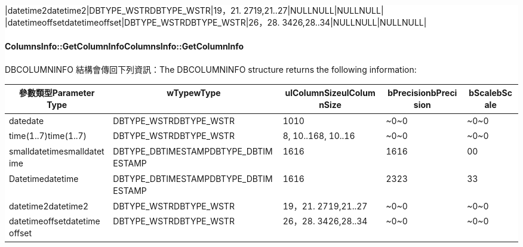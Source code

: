 |<span data-ttu-id="3c852-246">datetime2</span><span class="sxs-lookup"><span data-stu-id="3c852-246">datetime2</span></span>|<span data-ttu-id="3c852-247">DBTYPE_WSTR</span><span class="sxs-lookup"><span data-stu-id="3c852-247">DBTYPE_WSTR</span></span>|<span data-ttu-id="3c852-248">19，21. 27</span><span class="sxs-lookup"><span data-stu-id="3c852-248">19,21..27</span></span>|<span data-ttu-id="3c852-249">NULL</span><span class="sxs-lookup"><span data-stu-id="3c852-249">NULL</span></span>|<span data-ttu-id="3c852-250">NULL</span><span class="sxs-lookup"><span data-stu-id="3c852-250">NULL</span></span>|  
|<span data-ttu-id="3c852-251">datetimeoffset</span><span class="sxs-lookup"><span data-stu-id="3c852-251">datetimeoffset</span></span>|<span data-ttu-id="3c852-252">DBTYPE_WSTR</span><span class="sxs-lookup"><span data-stu-id="3c852-252">DBTYPE_WSTR</span></span>|<span data-ttu-id="3c852-253">26，28. 34</span><span class="sxs-lookup"><span data-stu-id="3c852-253">26,28..34</span></span>|<span data-ttu-id="3c852-254">NULL</span><span class="sxs-lookup"><span data-stu-id="3c852-254">NULL</span></span>|<span data-ttu-id="3c852-255">NULL</span><span class="sxs-lookup"><span data-stu-id="3c852-255">NULL</span></span>|  
  
#### <a name="columnsinfogetcolumninfo"></a><span data-ttu-id="3c852-256">ColumnsInfo::GetColumnInfo</span><span class="sxs-lookup"><span data-stu-id="3c852-256">ColumnsInfo::GetColumnInfo</span></span>  
 <span data-ttu-id="3c852-257">DBCOLUMNINFO 結構會傳回下列資訊：</span><span class="sxs-lookup"><span data-stu-id="3c852-257">The DBCOLUMNINFO structure returns the following information:</span></span>  
  
|<span data-ttu-id="3c852-258">參數類型</span><span class="sxs-lookup"><span data-stu-id="3c852-258">Parameter Type</span></span>|<span data-ttu-id="3c852-259">wType</span><span class="sxs-lookup"><span data-stu-id="3c852-259">wType</span></span>|<span data-ttu-id="3c852-260">ulColumnSize</span><span class="sxs-lookup"><span data-stu-id="3c852-260">ulColumnSize</span></span>|<span data-ttu-id="3c852-261">bPrecision</span><span class="sxs-lookup"><span data-stu-id="3c852-261">bPrecision</span></span>|<span data-ttu-id="3c852-262">bScale</span><span class="sxs-lookup"><span data-stu-id="3c852-262">bScale</span></span>|  
|--------------------|-----------|------------------|----------------|------------|  
|<span data-ttu-id="3c852-263">date</span><span class="sxs-lookup"><span data-stu-id="3c852-263">date</span></span>|<span data-ttu-id="3c852-264">DBTYPE_WSTR</span><span class="sxs-lookup"><span data-stu-id="3c852-264">DBTYPE_WSTR</span></span>|<span data-ttu-id="3c852-265">10</span><span class="sxs-lookup"><span data-stu-id="3c852-265">10</span></span>|<span data-ttu-id="3c852-266">~0</span><span class="sxs-lookup"><span data-stu-id="3c852-266">~0</span></span>|<span data-ttu-id="3c852-267">~0</span><span class="sxs-lookup"><span data-stu-id="3c852-267">~0</span></span>|  
|<span data-ttu-id="3c852-268">time(1..7)</span><span class="sxs-lookup"><span data-stu-id="3c852-268">time(1..7)</span></span>|<span data-ttu-id="3c852-269">DBTYPE_WSTR</span><span class="sxs-lookup"><span data-stu-id="3c852-269">DBTYPE_WSTR</span></span>|<span data-ttu-id="3c852-270">8, 10..16</span><span class="sxs-lookup"><span data-stu-id="3c852-270">8, 10..16</span></span>|<span data-ttu-id="3c852-271">~0</span><span class="sxs-lookup"><span data-stu-id="3c852-271">~0</span></span>|<span data-ttu-id="3c852-272">~0</span><span class="sxs-lookup"><span data-stu-id="3c852-272">~0</span></span>|  
|<span data-ttu-id="3c852-273">smalldatetime</span><span class="sxs-lookup"><span data-stu-id="3c852-273">smalldatetime</span></span>|<span data-ttu-id="3c852-274">DBTYPE_DBTIMESTAMP</span><span class="sxs-lookup"><span data-stu-id="3c852-274">DBTYPE_DBTIMESTAMP</span></span>|<span data-ttu-id="3c852-275">16</span><span class="sxs-lookup"><span data-stu-id="3c852-275">16</span></span>|<span data-ttu-id="3c852-276">16</span><span class="sxs-lookup"><span data-stu-id="3c852-276">16</span></span>|<span data-ttu-id="3c852-277">0</span><span class="sxs-lookup"><span data-stu-id="3c852-277">0</span></span>|  
|<span data-ttu-id="3c852-278">Datetime</span><span class="sxs-lookup"><span data-stu-id="3c852-278">datetime</span></span>|<span data-ttu-id="3c852-279">DBTYPE_DBTIMESTAMP</span><span class="sxs-lookup"><span data-stu-id="3c852-279">DBTYPE_DBTIMESTAMP</span></span>|<span data-ttu-id="3c852-280">16</span><span class="sxs-lookup"><span data-stu-id="3c852-280">16</span></span>|<span data-ttu-id="3c852-281">23</span><span class="sxs-lookup"><span data-stu-id="3c852-281">23</span></span>|<span data-ttu-id="3c852-282">3</span><span class="sxs-lookup"><span data-stu-id="3c852-282">3</span></span>|  
|<span data-ttu-id="3c852-283">datetime2</span><span class="sxs-lookup"><span data-stu-id="3c852-283">datetime2</span></span>|<span data-ttu-id="3c852-284">DBTYPE_WSTR</span><span class="sxs-lookup"><span data-stu-id="3c852-284">DBTYPE_WSTR</span></span>|<span data-ttu-id="3c852-285">19，21. 27</span><span class="sxs-lookup"><span data-stu-id="3c852-285">19,21..27</span></span>|<span data-ttu-id="3c852-286">~0</span><span class="sxs-lookup"><span data-stu-id="3c852-286">~0</span></span>|<span data-ttu-id="3c852-287">~0</span><span class="sxs-lookup"><span data-stu-id="3c852-287">~0</span></span>|  
|<span data-ttu-id="3c852-288">datetimeoffset</span><span class="sxs-lookup"><span data-stu-id="3c852-288">datetimeoffset</span></span>|<span data-ttu-id="3c852-289">DBTYPE_WSTR</span><span class="sxs-lookup"><span data-stu-id="3c852-289">DBTYPE_WSTR</span></span>|<span data-ttu-id="3c852-290">26，28. 34</span><span class="sxs-lookup"><span data-stu-id="3c852-290">26,28..34</span></span>|<span data-ttu-id="3c852-291">~0</span><span class="sxs-lookup"><span data-stu-id="3c852-291">~0</span></span>|<span data-ttu-id="3c852-292">~0</span><span class="sxs-lookup"><span data-stu-id="3c852-292">~0</span></span>|  
  